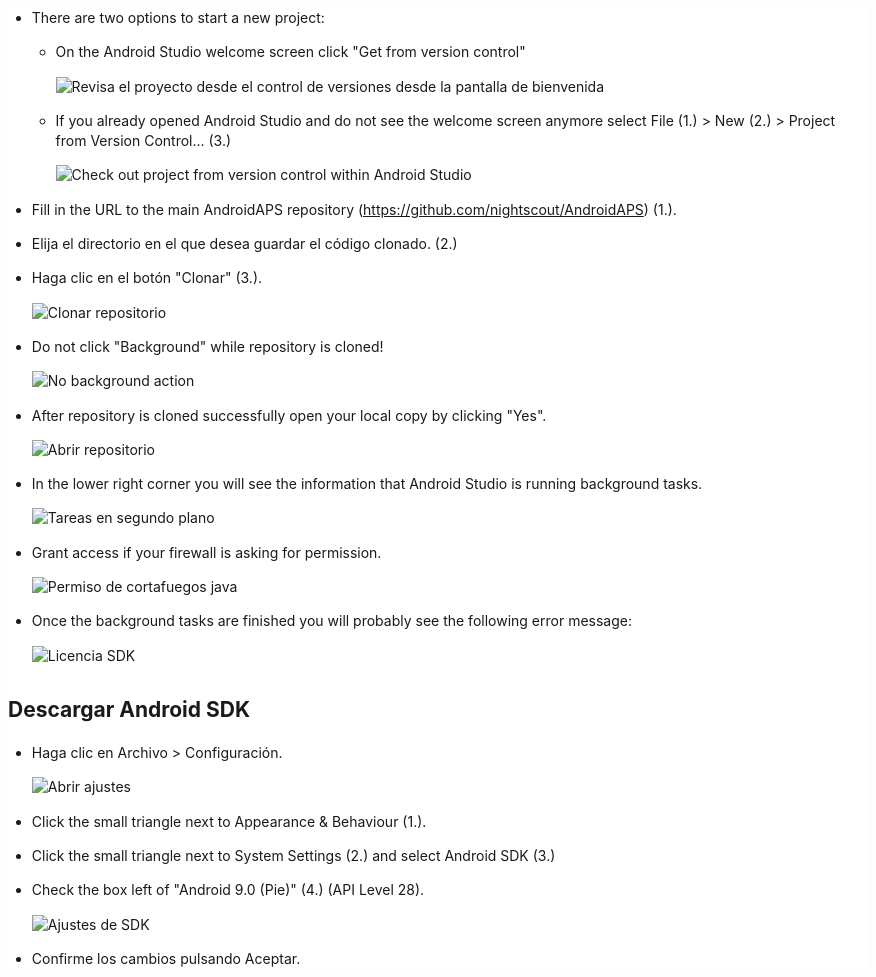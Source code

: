 * There are two options to start a new project:
    
    * On the Android Studio welcome screen click "Get from version control"
        
        ![Revisa el proyecto desde el control de versiones desde la pantalla de bienvenida](../images/AndroidStudio_GetFromVersionControl.PNG)
    
    * If you already opened Android Studio and do not see the welcome screen anymore select File (1.) > New (2.) > Project from Version Control... (3.)
        
        ![Check out project from version control within Android Studio](../images/AndroidStudio_FileNew.PNG)

* Fill in the URL to the main AndroidAPS repository (https://github.com/nightscout/AndroidAPS) (1.).

* Elija el directorio en el que desea guardar el código clonado. (2.)
* Haga clic en el botón "Clonar" (3.).
    
    ![Clonar repositorio](../images/AndroidStudio_NewURL.PNG)

* Do not click "Background" while repository is cloned!
    
    ![No background action](../images/AndroidStudio361_15.png)

* After repository is cloned successfully open your local copy by clicking "Yes".
    
    ![Abrir repositorio](../images/AndroidStudio361_16.png)

* In the lower right corner you will see the information that Android Studio is running background tasks.
    
    ![Tareas en segundo plano](../images/AndroidStudio361_17.png)

* Grant access if your firewall is asking for permission.
    
    ![Permiso de cortafuegos java](../images/AndroidStudio361_18.png)

* Once the background tasks are finished you will probably see the following error message:
    
    ![Licencia SDK](../images/AndroidStudio361_19.png)

## Descargar Android SDK

* Haga clic en Archivo > Configuración.
    
    ![Abrir ajustes](../images/AndroidStudio361_20.png)

* Click the small triangle next to Appearance & Behaviour (1.).

* Click the small triangle next to System Settings (2.) and select Android SDK (3.)
* Check the box left of "Android 9.0 (Pie)" (4.) (API Level 28).
    
    ![Ajustes de SDK](../images/AndroidStudio361_21.png)

* Confirme los cambios pulsando Aceptar.
    